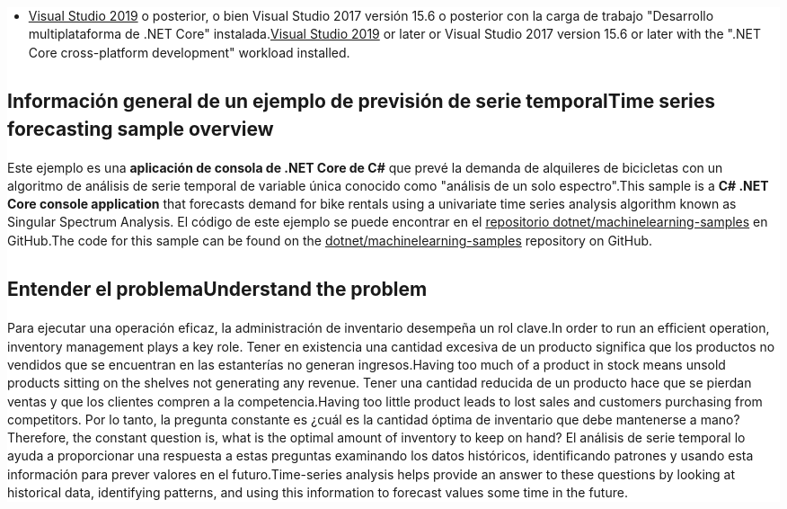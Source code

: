 - <span data-ttu-id="72187-113">[Visual Studio 2019](https://visualstudio.microsoft.com/downloads/?utm_medium=microsoft&utm_source=docs.microsoft.com&utm_campaign=inline+link&utm_content=download+vs2019) o posterior, o bien Visual Studio 2017 versión 15.6 o posterior con la carga de trabajo "Desarrollo multiplataforma de .NET Core" instalada.</span><span class="sxs-lookup"><span data-stu-id="72187-113">[Visual Studio 2019](https://visualstudio.microsoft.com/downloads/?utm_medium=microsoft&utm_source=docs.microsoft.com&utm_campaign=inline+link&utm_content=download+vs2019) or later or Visual Studio 2017 version 15.6 or later with the ".NET Core cross-platform development" workload installed.</span></span>

## <a name="time-series-forecasting-sample-overview"></a><span data-ttu-id="72187-114">Información general de un ejemplo de previsión de serie temporal</span><span class="sxs-lookup"><span data-stu-id="72187-114">Time series forecasting sample overview</span></span>

<span data-ttu-id="72187-115">Este ejemplo es una **aplicación de consola de .NET Core de C#** que prevé la demanda de alquileres de bicicletas con un algoritmo de análisis de serie temporal de variable única conocido como "análisis de un solo espectro".</span><span class="sxs-lookup"><span data-stu-id="72187-115">This sample is a **C# .NET Core console application** that forecasts demand for bike rentals using a univariate time series analysis algorithm known as Singular Spectrum Analysis.</span></span> <span data-ttu-id="72187-116">El código de este ejemplo se puede encontrar en el [repositorio dotnet/machinelearning-samples](https://github.com/dotnet/machinelearning-samples/tree/main/samples/csharp/getting-started/Forecasting_BikeSharingDemand) en GitHub.</span><span class="sxs-lookup"><span data-stu-id="72187-116">The code for this sample can be found on the [dotnet/machinelearning-samples](https://github.com/dotnet/machinelearning-samples/tree/main/samples/csharp/getting-started/Forecasting_BikeSharingDemand) repository on GitHub.</span></span>

## <a name="understand-the-problem"></a><span data-ttu-id="72187-117">Entender el problema</span><span class="sxs-lookup"><span data-stu-id="72187-117">Understand the problem</span></span>

<span data-ttu-id="72187-118">Para ejecutar una operación eficaz, la administración de inventario desempeña un rol clave.</span><span class="sxs-lookup"><span data-stu-id="72187-118">In order to run an efficient operation, inventory management plays a key role.</span></span> <span data-ttu-id="72187-119">Tener en existencia una cantidad excesiva de un producto significa que los productos no vendidos que se encuentran en las estanterías no generan ingresos.</span><span class="sxs-lookup"><span data-stu-id="72187-119">Having too much of a product in stock means unsold products sitting on the shelves not generating any revenue.</span></span> <span data-ttu-id="72187-120">Tener una cantidad reducida de un producto hace que se pierdan ventas y que los clientes compren a la competencia.</span><span class="sxs-lookup"><span data-stu-id="72187-120">Having too little product leads to lost sales and customers purchasing from competitors.</span></span> <span data-ttu-id="72187-121">Por lo tanto, la pregunta constante es ¿cuál es la cantidad óptima de inventario que debe mantenerse a mano?</span><span class="sxs-lookup"><span data-stu-id="72187-121">Therefore, the constant question is, what is the optimal amount of inventory to keep on hand?</span></span> <span data-ttu-id="72187-122">El análisis de serie temporal lo ayuda a proporcionar una respuesta a estas preguntas examinando los datos históricos, identificando patrones y usando esta información para prever valores en el futuro.</span><span class="sxs-lookup"><span data-stu-id="72187-122">Time-series analysis helps provide an answer to these questions by looking at historical data, identifying patterns, and using this information to forecast values some time in the future.</span></span>
